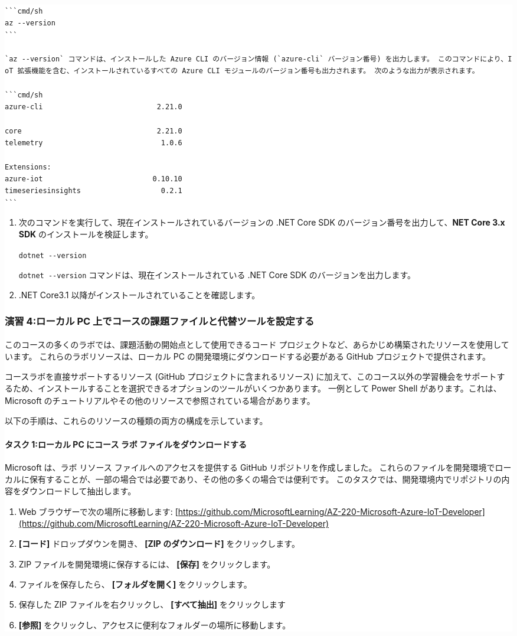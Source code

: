     ```cmd/sh
    az --version
    ```

    `az --version` コマンドは、インストールした Azure CLI のバージョン情報 (`azure-cli` バージョン番号) を出力します。 このコマンドにより、IoT 拡張機能を含む、インストールされているすべての Azure CLI モジュールのバージョン番号も出力されます。 次のような出力が表示されます。

    ```cmd/sh
    azure-cli                           2.21.0

    core                                2.21.0
    telemetry                            1.0.6

    Extensions:
    azure-iot                          0.10.10
    timeseriesinsights                   0.2.1
    ```

1. 次のコマンドを実行して、現在インストールされているバージョンの .NET Core SDK のバージョン番号を出力して、**NET Core 3.x SDK** のインストールを検証します。

    ```cmd/sh
    dotnet --version
    ```

    `dotnet --version` コマンドは、現在インストールされている .NET Core SDK のバージョンを出力します。

1. .NET Core3.1 以降がインストールされていることを確認します。

### <a name="exercise-4-set-up-course-lab-files-and-alternative-tools-on-the-local-pc"></a>演習 4:ローカル PC 上でコースの課題ファイルと代替ツールを設定する

このコースの多くのラボでは、課題活動の開始点として使用できるコード プロジェクトなど、あらかじめ構築されたリソースを使用しています。 これらのラボリソースは、ローカル PC の開発環境にダウンロードする必要がある GitHub プロジェクトで提供されます。

コースラボを直接サポートするリソース (GitHub プロジェクトに含まれるリソース) に加えて、このコース以外の学習機会をサポートするため、インストールすることを選択できるオプションのツールがいくつかあります。 一例として Power Shell があります。これは、Microsoft のチュートリアルやその他のリソースで参照されている場合があります。

以下の手順は、これらのリソースの種類の両方の構成を示しています。

#### <a name="task-1-download-course-lab-files-to-the-local-pc"></a>タスク 1:ローカル PC にコース ラボ ファイルをダウンロードする

Microsoft は、ラボ リソース ファイルへのアクセスを提供する GitHub リポジトリを作成しました。 これらのファイルを開発環境でローカルに保有することが、一部の場合では必要であり、その他の多くの場合では便利です。 このタスクでは、開発環境内でリポジトリの内容をダウンロードして抽出します。

1. Web ブラウザーで次の場所に移動します: [https://github.com/MicrosoftLearning/AZ-220-Microsoft-Azure-IoT-Developer](https://github.com/MicrosoftLearning/AZ-220-Microsoft-Azure-IoT-Developer)

1. **[コード]** ドロップダウンを開き、 **[ZIP のダウンロード]** をクリックします。

1. ZIP ファイルを開発環境に保存するには、 **[保存]** をクリックします。

1. ファイルを保存したら、 **[フォルダを開く]** をクリックします。

1. 保存した ZIP ファイルを右クリックし、 **[すべて抽出]** をクリックします

1. **[参照]** をクリックし、アクセスに便利なフォルダーの場所に移動します。
